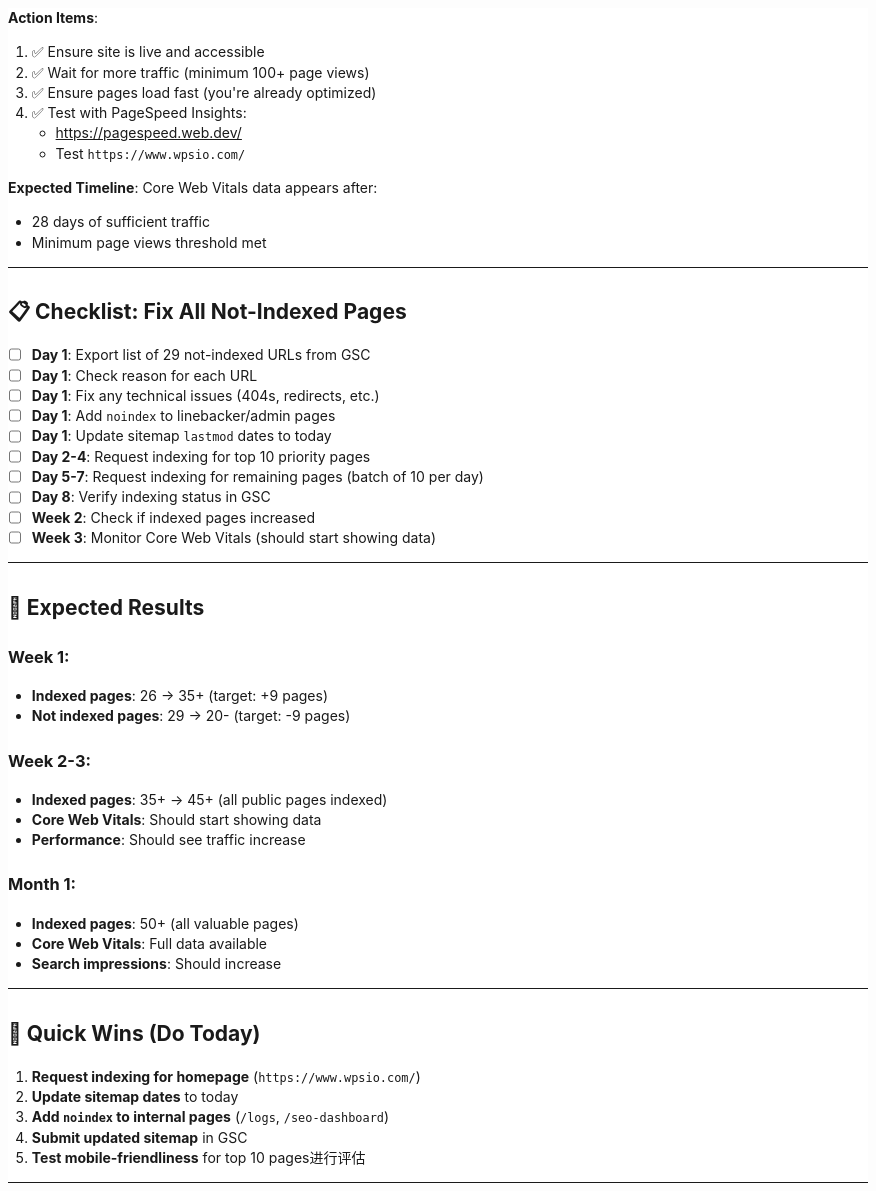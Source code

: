 **Action Items**:
1. ✅ Ensure site is live and accessible
2. ✅ Wait for more traffic (minimum 100+ page views)
3. ✅ Ensure pages load fast (you're already optimized)
4. ✅ Test with PageSpeed Insights:
   - https://pagespeed.web.dev/
   - Test `https://www.wpsio.com/`

**Expected Timeline**: Core Web Vitals data appears after:
- 28 days of sufficient traffic
- Minimum page views threshold met

---

## 📋 Checklist: Fix All Not-Indexed Pages

- [ ] **Day 1**: Export list of 29 not-indexed URLs from GSC
- [ ] **Day 1**: Check reason for each URL
- [ ] **Day 1**: Fix any technical issues (404s, redirects, etc.)
- [ ] **Day 1**: Add `noindex` to linebacker/admin pages
- [ ] **Day 1**: Update sitemap `lastmod` dates to today
- [ ] **Day 2-4**: Request indexing for top 10 priority pages
- [ ] **Day 5-7**: Request indexing for remaining pages (batch of 10 per day)
- [ ] **Day 8**: Verify indexing status in GSC
- [ ] **Week 2**: Check if indexed pages increased
- [ ] **Week 3**: Monitor Core Web Vitals (should start showing data)

---

## 🎯 Expected Results

### Week 1:
- **Indexed pages**: 26 → 35+ (target: +9 pages)
- **Not indexed pages**: 29 → 20- (target: -9 pages)

### Week 2-3:
- **Indexed pages**: 35+ → 45+ (all public pages indexed)
- **Core Web Vitals**: Should start showing data
- **Performance**: Should see traffic increase

### Month 1:
- **Indexed pages**: 50+ (all valuable pages)
- **Core Web Vitals**: Full data available
- **Search impressions**: Should increase

---

## 🚨 Quick Wins (Do Today)

1. **Request indexing for homepage** (`https://www.wpsio.com/`)
2. **Update sitemap dates** to today
3. **Add `noindex` to internal pages** (`/logs`, `/seo-dashboard`)
4. **Submit updated sitemap** in GSC
5. **Test mobile-friendliness** for top 10 pages进行评估

---